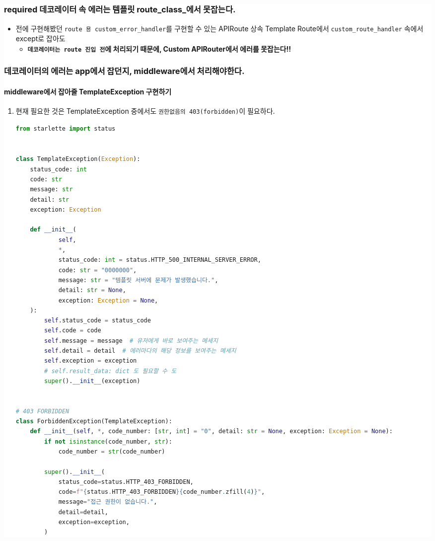 ### required 데코레이터 속 에러는 템플릿 route_class_에서 못잡는다.
- 전에 구현해봤던 `route 용 custom_error_handler`를 구현할 수 있는 APIRoute 상속 Template Route에서 `custom_route_handler` 속에서 except로 잡아도
    - **`데코레이터는 route 진입 전`에 처리되기 때문에, Custom APIRouter에서 에러를 못잡는다!!**

### 데코레이터의 에러는 app에서 잡던지, middleware에서 처리해야한다.
#### middleware에서 잡아줄 TemplateException 구현하기
1. 현재 필요한 것은 TemplateException 중에서도 `권한없음의 403(forbidden)`이 필요하다.
    ```python
    from starlette import status
    
    
    class TemplateException(Exception):
        status_code: int
        code: str
        message: str
        detail: str
        exception: Exception
    
        def __init__(
                self,
                *,
                status_code: int = status.HTTP_500_INTERNAL_SERVER_ERROR,
                code: str = "0000000",
                message: str = "템플릿 서버에 문제가 발생했습니다.",
                detail: str = None,
                exception: Exception = None,
        ):
            self.status_code = status_code
            self.code = code
            self.message = message  # 유저에게 바로 보여주는 메세지
            self.detail = detail  # 에러마다의 해당 정보를 보여주는 메세지
            self.exception = exception
            # self.result_data: dict 도 필요할 수 도
            super().__init__(exception)
    
    
    # 403 FORBIDDEN
    class ForbiddenException(TemplateException):
        def __init__(self, *, code_number: [str, int] = "0", detail: str = None, exception: Exception = None):
            if not isinstance(code_number, str):
                code_number = str(code_number)
    
            super().__init__(
                status_code=status.HTTP_403_FORBIDDEN,
                code=f"{status.HTTP_403_FORBIDDEN}{code_number.zfill(4)}",
                message="접근 권한이 없습니다.",
                detail=detail,
                exception=exception,
            )
    